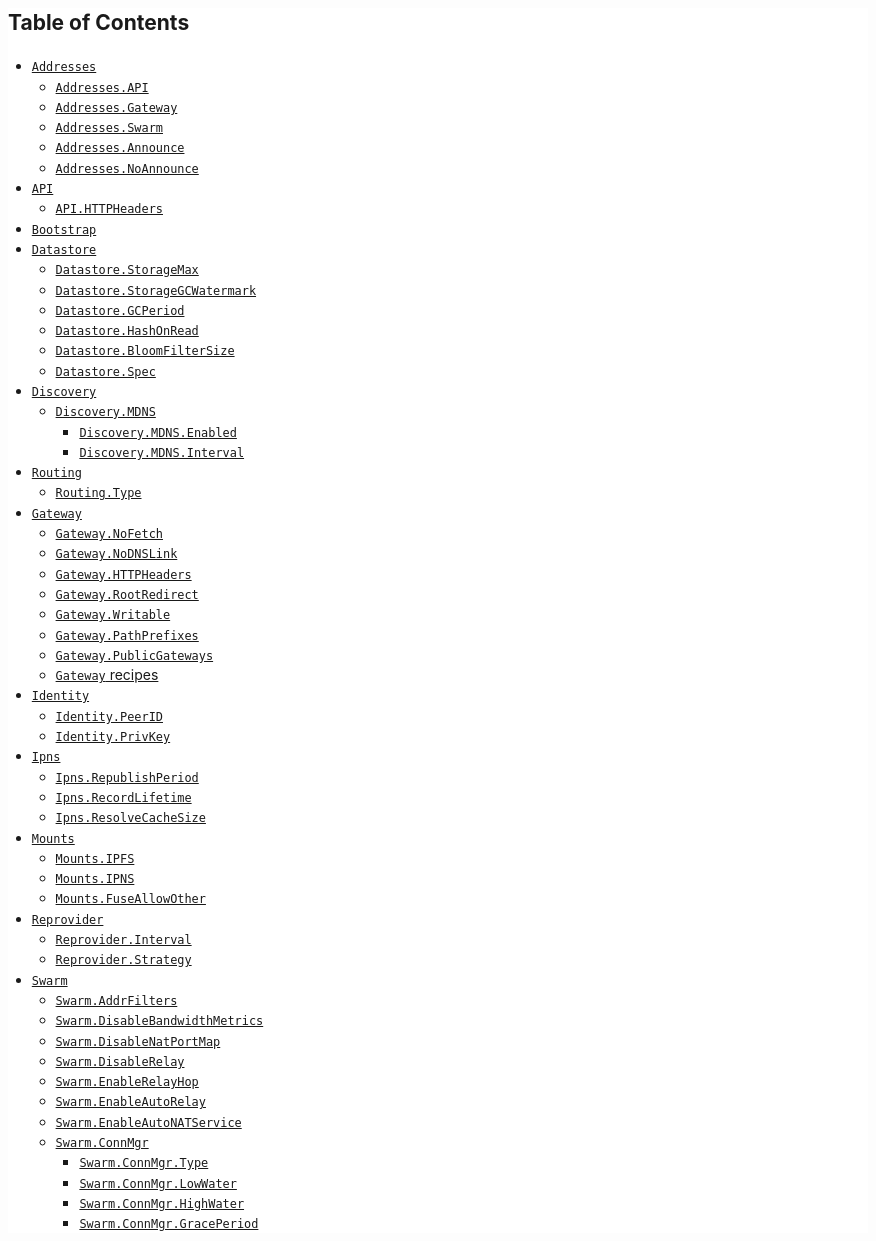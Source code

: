 ## Table of Contents

- [`Addresses`](#addresses)
    - [`Addresses.API`](#addressesapi)
    - [`Addresses.Gateway`](#addressesgateway)
    - [`Addresses.Swarm`](#addressesswarm)
    - [`Addresses.Announce`](#addressesannounce)
    - [`Addresses.NoAnnounce`](#addressesnoannounce)
- [`API`](#api)
    - [`API.HTTPHeaders`](#apihttpheaders)
- [`Bootstrap`](#bootstrap)
- [`Datastore`](#datastore)
    - [`Datastore.StorageMax`](#datastorestoragemax)
    - [`Datastore.StorageGCWatermark`](#datastorestoragegcwatermark)
    - [`Datastore.GCPeriod`](#datastoregcperiod)
    - [`Datastore.HashOnRead`](#datastorehashonread)
    - [`Datastore.BloomFilterSize`](#datastorebloomfiltersize)
    - [`Datastore.Spec`](#datastorespec)
- [`Discovery`](#discovery)
    - [`Discovery.MDNS`](#discoverymdns)
        - [`Discovery.MDNS.Enabled`](#discoverymdnsenabled)
        - [`Discovery.MDNS.Interval`](#discoverymdnsinterval)
- [`Routing`](#routing)
    - [`Routing.Type`](#routingtype)
- [`Gateway`](#gateway)
    - [`Gateway.NoFetch`](#gatewaynofetch)
    - [`Gateway.NoDNSLink`](#gatewaynodnslink)
    - [`Gateway.HTTPHeaders`](#gatewayhttpheaders)
    - [`Gateway.RootRedirect`](#gatewayrootredirect)
    - [`Gateway.Writable`](#gatewaywritable)
    - [`Gateway.PathPrefixes`](#gatewaypathprefixes)
    - [`Gateway.PublicGateways`](#gatewaypublicgateways)
    - [`Gateway` recipes](#gateway-recipes)
- [`Identity`](#identity)
    - [`Identity.PeerID`](#identitypeerid)
    - [`Identity.PrivKey`](#identityprivkey)
- [`Ipns`](#ipns)
    - [`Ipns.RepublishPeriod`](#ipnsrepublishperiod)
    - [`Ipns.RecordLifetime`](#ipnsrecordlifetime)
    - [`Ipns.ResolveCacheSize`](#ipnsresolvecachesize)
- [`Mounts`](#mounts)
    - [`Mounts.IPFS`](#mountsipfs)
    - [`Mounts.IPNS`](#mountsipns)
    - [`Mounts.FuseAllowOther`](#mountsfuseallowother)
- [`Reprovider`](#reprovider)
    - [`Reprovider.Interval`](#reproviderinterval)
    - [`Reprovider.Strategy`](#reproviderstrategy)
- [`Swarm`](#swarm)
    - [`Swarm.AddrFilters`](#swarmaddrfilters)
    - [`Swarm.DisableBandwidthMetrics`](#swarmdisablebandwidthmetrics)
    - [`Swarm.DisableNatPortMap`](#swarmdisablenatportmap)
    - [`Swarm.DisableRelay`](#swarmdisablerelay)
    - [`Swarm.EnableRelayHop`](#swarmenablerelayhop)
    - [`Swarm.EnableAutoRelay`](#swarmenableautorelay)
    - [`Swarm.EnableAutoNATService`](#swarmenableautonatservice)
    - [`Swarm.ConnMgr`](#swarmconnmgr)
        - [`Swarm.ConnMgr.Type`](#swarmconnmgrtype)
        - [`Swarm.ConnMgr.LowWater`](#swarmconnmgrlowwater)
        - [`Swarm.ConnMgr.HighWater`](#swarmconnmgrhighwater)
        - [`Swarm.ConnMgr.GracePeriod`](#swarmconnmgrgraceperiod)
